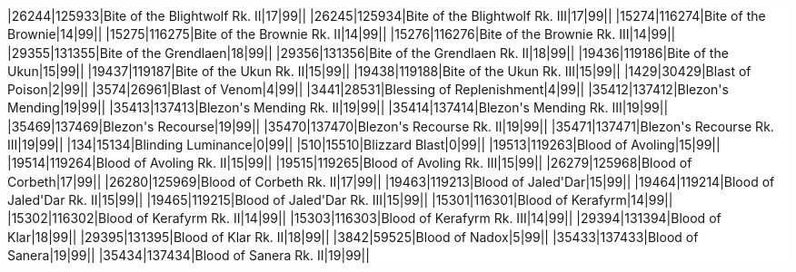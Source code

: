 |26244|125933|Bite of the Blightwolf Rk. II|17|99||
|26245|125934|Bite of the Blightwolf Rk. III|17|99||
|15274|116274|Bite of the Brownie|14|99||
|15275|116275|Bite of the Brownie Rk. II|14|99||
|15276|116276|Bite of the Brownie Rk. III|14|99||
|29355|131355|Bite of the Grendlaen|18|99||
|29356|131356|Bite of the Grendlaen Rk. II|18|99||
|19436|119186|Bite of the Ukun|15|99||
|19437|119187|Bite of the Ukun Rk. II|15|99||
|19438|119188|Bite of the Ukun Rk. III|15|99||
|1429|30429|Blast of Poison|2|99||
|3574|26961|Blast of Venom|4|99||
|3441|28531|Blessing of Replenishment|4|99||
|35412|137412|Blezon's Mending|19|99||
|35413|137413|Blezon's Mending Rk. II|19|99||
|35414|137414|Blezon's Mending Rk. III|19|99||
|35469|137469|Blezon's Recourse|19|99||
|35470|137470|Blezon's Recourse Rk. II|19|99||
|35471|137471|Blezon's Recourse Rk. III|19|99||
|134|15134|Blinding Luminance|0|99||
|510|15510|Blizzard Blast|0|99||
|19513|119263|Blood of Avoling|15|99||
|19514|119264|Blood of Avoling Rk. II|15|99||
|19515|119265|Blood of Avoling Rk. III|15|99||
|26279|125968|Blood of Corbeth|17|99||
|26280|125969|Blood of Corbeth Rk. II|17|99||
|19463|119213|Blood of Jaled'Dar|15|99||
|19464|119214|Blood of Jaled'Dar Rk. II|15|99||
|19465|119215|Blood of Jaled'Dar Rk. III|15|99||
|15301|116301|Blood of Kerafyrm|14|99||
|15302|116302|Blood of Kerafyrm Rk. II|14|99||
|15303|116303|Blood of Kerafyrm Rk. III|14|99||
|29394|131394|Blood of Klar|18|99||
|29395|131395|Blood of Klar Rk. II|18|99||
|3842|59525|Blood of Nadox|5|99||
|35433|137433|Blood of Sanera|19|99||
|35434|137434|Blood of Sanera Rk. II|19|99||